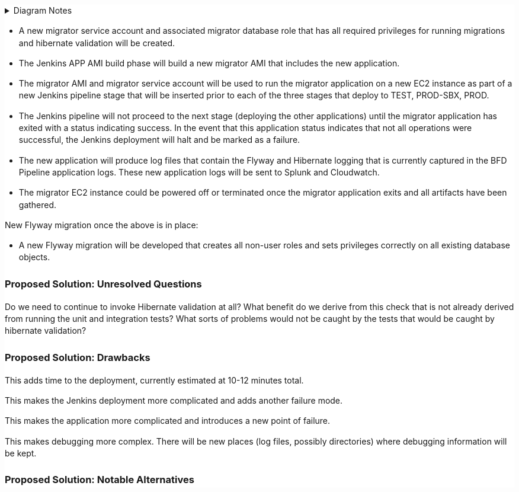 <details><summary>Diagram Notes</summary></details>

* A new migrator service account and associated migrator database role that has all required privileges for running
migrations and hibernate validation will be created.

* The Jenkins APP AMI build phase will build a new migrator AMI that includes the new application.

* The migrator AMI and migrator service account will be used to run the migrator application on a new EC2 instance as
part of a new Jenkins pipeline stage that will be inserted prior to each of the three stages that deploy to TEST,
PROD-SBX, PROD.

* The Jenkins pipeline will not proceed to the next stage (deploying the other applications) until the migrator
application has exited with a status indicating success. In the event that this application status indicates that not
all operations were successful, the Jenkins deployment will halt and be marked as a failure.

* The new application will produce log files that contain the Flyway and Hibernate logging that is currently captured in
the BFD Pipeline application logs. These new application logs will be sent to Splunk and Cloudwatch.

* The migrator EC2 instance could be powered off or terminated once the migrator application exits and all artifacts
have been gathered.

New Flyway migration once the above is in place:

* A new Flyway migration will be developed that creates all non-user roles and sets privileges correctly on all existing
database objects.

### Proposed Solution: Unresolved Questions
[Proposed Solution: Unresolved Questions]: #proposed-solution-unresolved-questions

Do we need to continue to invoke Hibernate validation at all? What benefit do we derive from this check that is not
already derived from running the unit and integration tests? What sorts of problems would not be caught by the tests
that would be caught by hibernate validation?

### Proposed Solution: Drawbacks
[Proposed Solution: Drawbacks]: #proposed-solution-drawbacks

This adds time to the deployment, currently estimated at 10-12 minutes total.

This makes the Jenkins deployment more complicated and adds another failure mode.

This makes the application more complicated and introduces a new point of failure.

This makes debugging more complex. There will be new places (log files, possibly directories) where debugging
information will be kept.

### Proposed Solution: Notable Alternatives
[Proposed Solution: Notable Alternatives]: #proposed-solution-notable-alternatives


[RFC Proposal]: #rfc-proposal
[Status]: #status
[Table of Contents]: #table-of-contents
[Motivation]: #motivation
[Proposed Solution]: #proposed-solution
[Proposed Solution: Detailed Design]: #proposed-solution-detailed-design
[Prior Art]: #prior-art
[Future Possibilities]: #future-possibilities
[Addendums]: #addendums